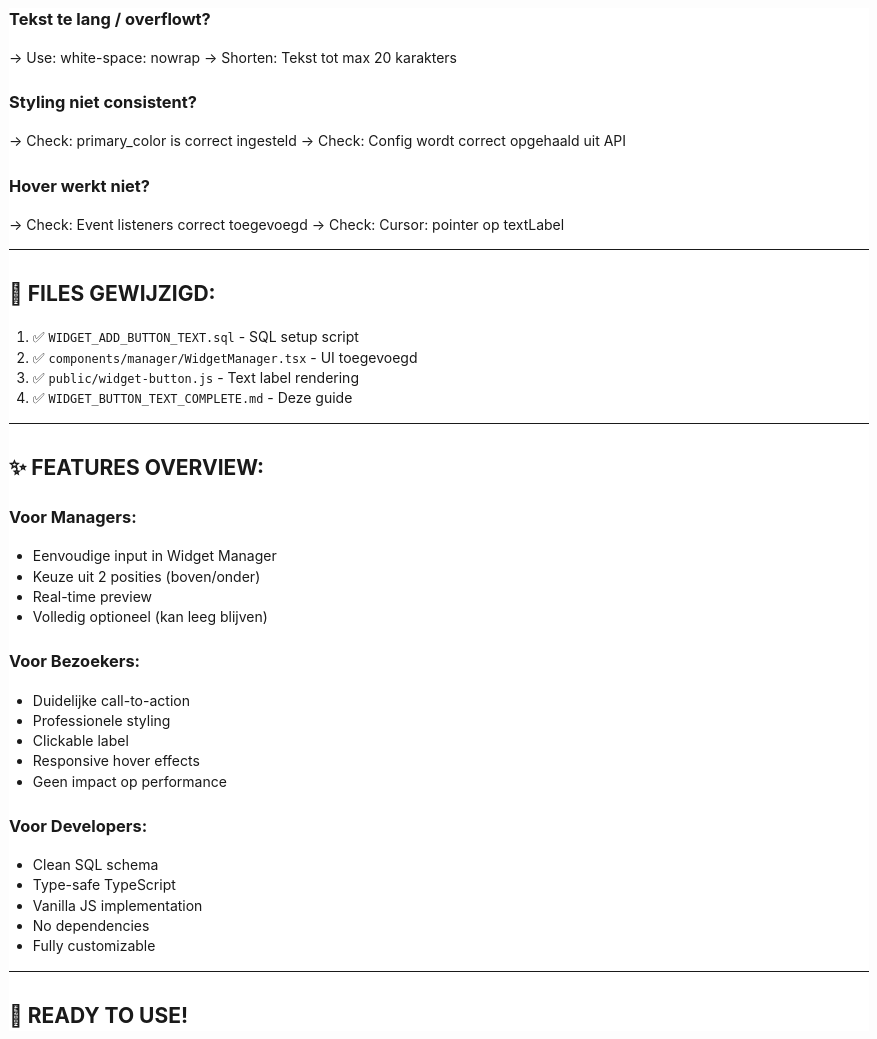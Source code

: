### **Tekst te lang / overflowt?**
→ Use: white-space: nowrap
→ Shorten: Tekst tot max 20 karakters

### **Styling niet consistent?**
→ Check: primary_color is correct ingesteld
→ Check: Config wordt correct opgehaald uit API

### **Hover werkt niet?**
→ Check: Event listeners correct toegevoegd
→ Check: Cursor: pointer op textLabel

---

## 📝 **FILES GEWIJZIGD:**

1. ✅ `WIDGET_ADD_BUTTON_TEXT.sql` - SQL setup script
2. ✅ `components/manager/WidgetManager.tsx` - UI toegevoegd
3. ✅ `public/widget-button.js` - Text label rendering
4. ✅ `WIDGET_BUTTON_TEXT_COMPLETE.md` - Deze guide

---

## ✨ **FEATURES OVERVIEW:**

### **Voor Managers:**
- Eenvoudige input in Widget Manager
- Keuze uit 2 posities (boven/onder)
- Real-time preview
- Volledig optioneel (kan leeg blijven)

### **Voor Bezoekers:**
- Duidelijke call-to-action
- Professionele styling
- Clickable label
- Responsive hover effects
- Geen impact op performance

### **Voor Developers:**
- Clean SQL schema
- Type-safe TypeScript
- Vanilla JS implementation
- No dependencies
- Fully customizable

---

## 🎉 **READY TO USE!**
